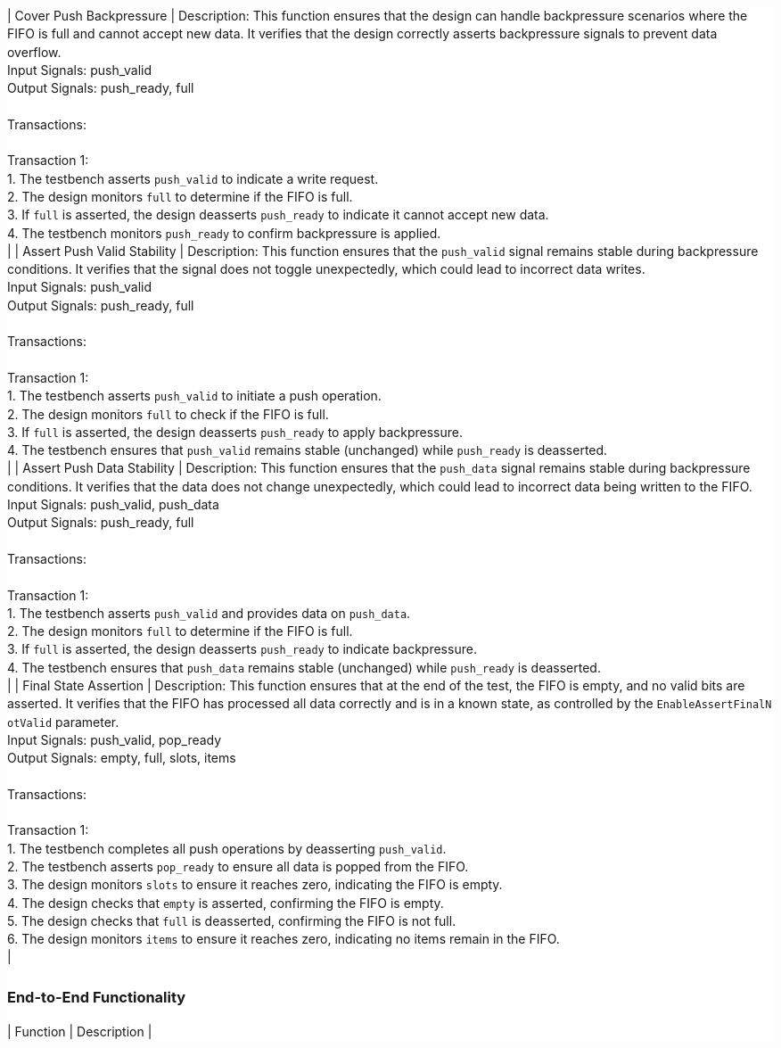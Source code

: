 | Cover Push Backpressure             | Description: This function ensures that the design can handle backpressure scenarios where the FIFO is full and cannot accept new data. It verifies that the design correctly asserts backpressure signals to prevent data overflow.<br>Input Signals: push_valid<br>Output Signals: push_ready, full<br><br>Transactions:<br><br>Transaction 1:<br>1. The testbench asserts `push_valid` to indicate a write request.<br>2. The design monitors `full` to determine if the FIFO is full.<br>3. If `full` is asserted, the design deasserts `push_ready` to indicate it cannot accept new data.<br>4. The testbench monitors `push_ready` to confirm backpressure is applied.<br>                                                                                                                                                                                                                                                                                                                         |
| Assert Push Valid Stability         | Description: This function ensures that the `push_valid` signal remains stable during backpressure conditions. It verifies that the signal does not toggle unexpectedly, which could lead to incorrect data writes.<br>Input Signals: push_valid<br>Output Signals: push_ready, full<br><br>Transactions:<br><br>Transaction 1:<br>1. The testbench asserts `push_valid` to initiate a push operation.<br>2. The design monitors `full` to check if the FIFO is full.<br>3. If `full` is asserted, the design deasserts `push_ready` to apply backpressure.<br>4. The testbench ensures that `push_valid` remains stable (unchanged) while `push_ready` is deasserted.<br>                                                                                                                                                                                                                                                                                                                                |
| Assert Push Data Stability          | Description: This function ensures that the `push_data` signal remains stable during backpressure conditions. It verifies that the data does not change unexpectedly, which could lead to incorrect data being written to the FIFO.<br>Input Signals: push_valid, push_data<br>Output Signals: push_ready, full<br><br>Transactions:<br><br>Transaction 1:<br>1. The testbench asserts `push_valid` and provides data on `push_data`.<br>2. The design monitors `full` to determine if the FIFO is full.<br>3. If `full` is asserted, the design deasserts `push_ready` to indicate backpressure.<br>4. The testbench ensures that `push_data` remains stable (unchanged) while `push_ready` is deasserted.<br>                                                                                                                                                                                                                                                                                           |
| Final State Assertion               | Description: This function ensures that at the end of the test, the FIFO is empty, and no valid bits are asserted. It verifies that the FIFO has processed all data correctly and is in a known state, as controlled by the `EnableAssertFinalNotValid` parameter.<br>Input Signals: push_valid, pop_ready<br>Output Signals: empty, full, slots, items<br><br>Transactions:<br><br>Transaction 1:<br>1. The testbench completes all push operations by deasserting `push_valid`.<br>2. The testbench asserts `pop_ready` to ensure all data is popped from the FIFO.<br>3. The design monitors `slots` to ensure it reaches zero, indicating the FIFO is empty.<br>4. The design checks that `empty` is asserted, confirming the FIFO is empty.<br>5. The design checks that `full` is deasserted, confirming the FIFO is not full.<br>6. The design monitors `items` to ensure it reaches zero, indicating no items remain in the FIFO.<br>                                                             |

### End-to-End Functionality

| Function                                   | Description                                                                                                                                                                                                                                                                                                                                                                                                                                                                                                                                                                                                                                                                                                                                                                                                                                                                                                                                                                                                                                                                                                                                                                           |